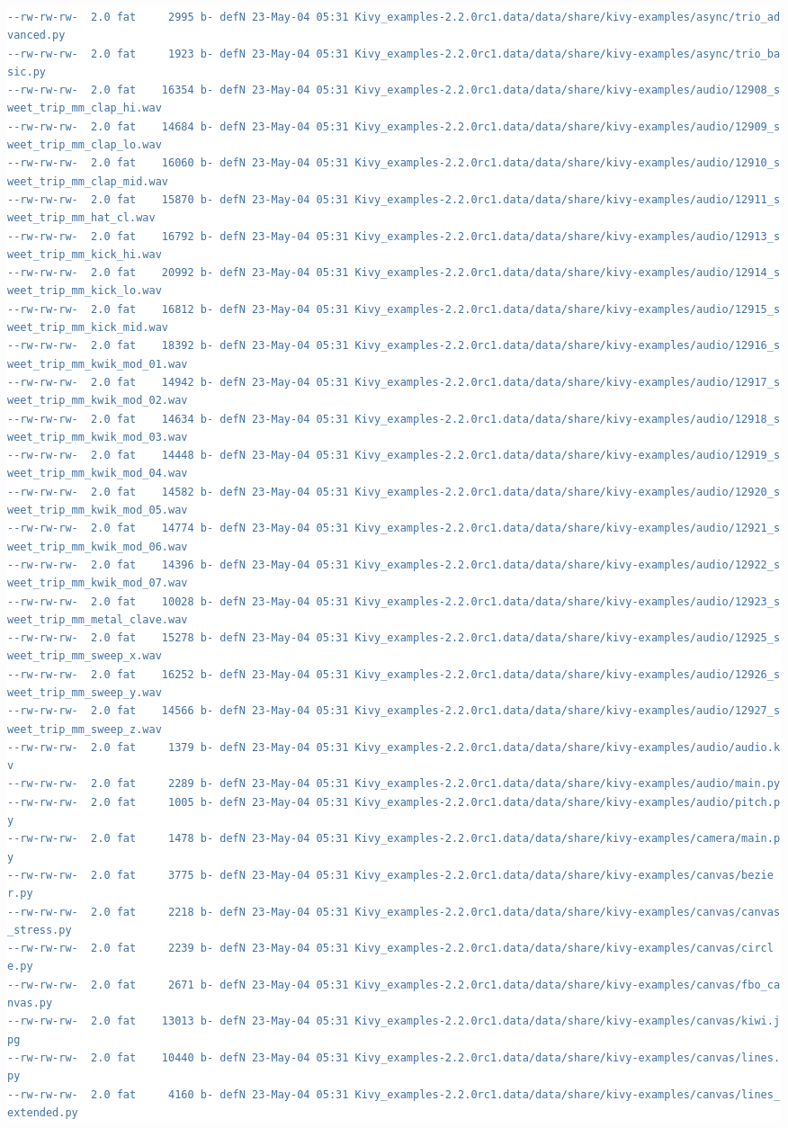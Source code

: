 ```diff
--rw-rw-rw-  2.0 fat     2995 b- defN 23-May-04 05:31 Kivy_examples-2.2.0rc1.data/data/share/kivy-examples/async/trio_advanced.py
--rw-rw-rw-  2.0 fat     1923 b- defN 23-May-04 05:31 Kivy_examples-2.2.0rc1.data/data/share/kivy-examples/async/trio_basic.py
--rw-rw-rw-  2.0 fat    16354 b- defN 23-May-04 05:31 Kivy_examples-2.2.0rc1.data/data/share/kivy-examples/audio/12908_sweet_trip_mm_clap_hi.wav
--rw-rw-rw-  2.0 fat    14684 b- defN 23-May-04 05:31 Kivy_examples-2.2.0rc1.data/data/share/kivy-examples/audio/12909_sweet_trip_mm_clap_lo.wav
--rw-rw-rw-  2.0 fat    16060 b- defN 23-May-04 05:31 Kivy_examples-2.2.0rc1.data/data/share/kivy-examples/audio/12910_sweet_trip_mm_clap_mid.wav
--rw-rw-rw-  2.0 fat    15870 b- defN 23-May-04 05:31 Kivy_examples-2.2.0rc1.data/data/share/kivy-examples/audio/12911_sweet_trip_mm_hat_cl.wav
--rw-rw-rw-  2.0 fat    16792 b- defN 23-May-04 05:31 Kivy_examples-2.2.0rc1.data/data/share/kivy-examples/audio/12913_sweet_trip_mm_kick_hi.wav
--rw-rw-rw-  2.0 fat    20992 b- defN 23-May-04 05:31 Kivy_examples-2.2.0rc1.data/data/share/kivy-examples/audio/12914_sweet_trip_mm_kick_lo.wav
--rw-rw-rw-  2.0 fat    16812 b- defN 23-May-04 05:31 Kivy_examples-2.2.0rc1.data/data/share/kivy-examples/audio/12915_sweet_trip_mm_kick_mid.wav
--rw-rw-rw-  2.0 fat    18392 b- defN 23-May-04 05:31 Kivy_examples-2.2.0rc1.data/data/share/kivy-examples/audio/12916_sweet_trip_mm_kwik_mod_01.wav
--rw-rw-rw-  2.0 fat    14942 b- defN 23-May-04 05:31 Kivy_examples-2.2.0rc1.data/data/share/kivy-examples/audio/12917_sweet_trip_mm_kwik_mod_02.wav
--rw-rw-rw-  2.0 fat    14634 b- defN 23-May-04 05:31 Kivy_examples-2.2.0rc1.data/data/share/kivy-examples/audio/12918_sweet_trip_mm_kwik_mod_03.wav
--rw-rw-rw-  2.0 fat    14448 b- defN 23-May-04 05:31 Kivy_examples-2.2.0rc1.data/data/share/kivy-examples/audio/12919_sweet_trip_mm_kwik_mod_04.wav
--rw-rw-rw-  2.0 fat    14582 b- defN 23-May-04 05:31 Kivy_examples-2.2.0rc1.data/data/share/kivy-examples/audio/12920_sweet_trip_mm_kwik_mod_05.wav
--rw-rw-rw-  2.0 fat    14774 b- defN 23-May-04 05:31 Kivy_examples-2.2.0rc1.data/data/share/kivy-examples/audio/12921_sweet_trip_mm_kwik_mod_06.wav
--rw-rw-rw-  2.0 fat    14396 b- defN 23-May-04 05:31 Kivy_examples-2.2.0rc1.data/data/share/kivy-examples/audio/12922_sweet_trip_mm_kwik_mod_07.wav
--rw-rw-rw-  2.0 fat    10028 b- defN 23-May-04 05:31 Kivy_examples-2.2.0rc1.data/data/share/kivy-examples/audio/12923_sweet_trip_mm_metal_clave.wav
--rw-rw-rw-  2.0 fat    15278 b- defN 23-May-04 05:31 Kivy_examples-2.2.0rc1.data/data/share/kivy-examples/audio/12925_sweet_trip_mm_sweep_x.wav
--rw-rw-rw-  2.0 fat    16252 b- defN 23-May-04 05:31 Kivy_examples-2.2.0rc1.data/data/share/kivy-examples/audio/12926_sweet_trip_mm_sweep_y.wav
--rw-rw-rw-  2.0 fat    14566 b- defN 23-May-04 05:31 Kivy_examples-2.2.0rc1.data/data/share/kivy-examples/audio/12927_sweet_trip_mm_sweep_z.wav
--rw-rw-rw-  2.0 fat     1379 b- defN 23-May-04 05:31 Kivy_examples-2.2.0rc1.data/data/share/kivy-examples/audio/audio.kv
--rw-rw-rw-  2.0 fat     2289 b- defN 23-May-04 05:31 Kivy_examples-2.2.0rc1.data/data/share/kivy-examples/audio/main.py
--rw-rw-rw-  2.0 fat     1005 b- defN 23-May-04 05:31 Kivy_examples-2.2.0rc1.data/data/share/kivy-examples/audio/pitch.py
--rw-rw-rw-  2.0 fat     1478 b- defN 23-May-04 05:31 Kivy_examples-2.2.0rc1.data/data/share/kivy-examples/camera/main.py
--rw-rw-rw-  2.0 fat     3775 b- defN 23-May-04 05:31 Kivy_examples-2.2.0rc1.data/data/share/kivy-examples/canvas/bezier.py
--rw-rw-rw-  2.0 fat     2218 b- defN 23-May-04 05:31 Kivy_examples-2.2.0rc1.data/data/share/kivy-examples/canvas/canvas_stress.py
--rw-rw-rw-  2.0 fat     2239 b- defN 23-May-04 05:31 Kivy_examples-2.2.0rc1.data/data/share/kivy-examples/canvas/circle.py
--rw-rw-rw-  2.0 fat     2671 b- defN 23-May-04 05:31 Kivy_examples-2.2.0rc1.data/data/share/kivy-examples/canvas/fbo_canvas.py
--rw-rw-rw-  2.0 fat    13013 b- defN 23-May-04 05:31 Kivy_examples-2.2.0rc1.data/data/share/kivy-examples/canvas/kiwi.jpg
--rw-rw-rw-  2.0 fat    10440 b- defN 23-May-04 05:31 Kivy_examples-2.2.0rc1.data/data/share/kivy-examples/canvas/lines.py
--rw-rw-rw-  2.0 fat     4160 b- defN 23-May-04 05:31 Kivy_examples-2.2.0rc1.data/data/share/kivy-examples/canvas/lines_extended.py
```